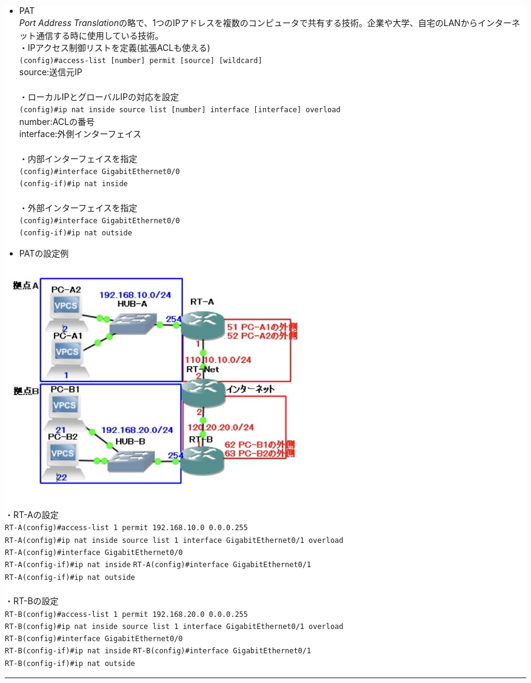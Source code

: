 - PAT  
*Port Address Translation*の略で、1つのIPアドレスを複数のコンピュータで共有する技術。企業や大学、自宅のLANからインターネット通信する時に使用している技術。  
・IPアクセス制御リストを定義(拡張ACLも使える)  
`(config)#access-list [number] permit [source] [wildcard]`  
source:送信元IP</br></br>
・ローカルIPとグローバルIPの対応を設定  
`(config)#ip nat inside source list [number] interface [interface] overload`  
number:ACLの番号  
interface:外側インターフェイス</br></br>
・内部インターフェイスを指定  
`(config)#interface GigabitEthernet0/0`  
`(config-if)#ip nat inside`</br></br>
・外部インターフェイスを指定  
`(config)#interface GigabitEthernet0/0`  
`(config-if)#ip nat outside`

- PATの設定例

<img width="500" alt="" src="./images/PAT設定.png">

・RT-Aの設定  
`RT-A(config)#access-list 1 permit 192.168.10.0 0.0.0.255`  
`RT-A(config)#ip nat inside source list 1 interface GigabitEthernet0/1 overload`  
`RT-A(config)#interface GigabitEthernet0/0`  
`RT-A(config-if)#ip nat inside`
`RT-A(config)#interface GigabitEthernet0/1`  
`RT-A(config-if)#ip nat outside`</br></br>
・RT-Bの設定  
`RT-B(config)#access-list 1 permit 192.168.20.0 0.0.0.255`  
`RT-B(config)#ip nat inside source list 1 interface GigabitEthernet0/1 overload`  
`RT-B(config)#interface GigabitEthernet0/0`  
`RT-B(config-if)#ip nat inside`
`RT-B(config)#interface GigabitEthernet0/1`  
`RT-B(config-if)#ip nat outside`

---